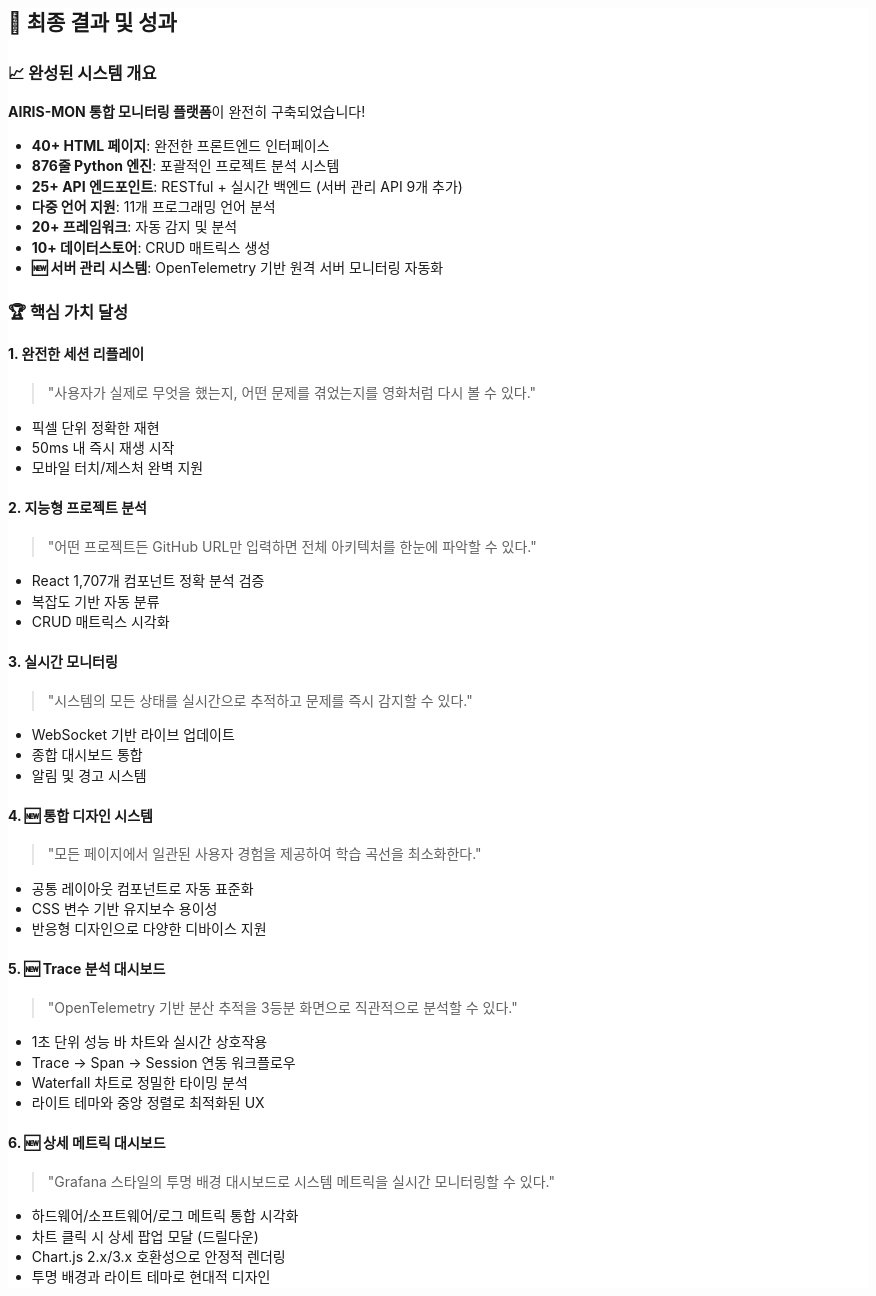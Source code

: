 ## 🎉 **최종 결과 및 성과**

### 📈 **완성된 시스템 개요**
**AIRIS-MON 통합 모니터링 플랫폼**이 완전히 구축되었습니다!

- **40+ HTML 페이지**: 완전한 프론트엔드 인터페이스
- **876줄 Python 엔진**: 포괄적인 프로젝트 분석 시스템
- **25+ API 엔드포인트**: RESTful + 실시간 백엔드 (서버 관리 API 9개 추가)
- **다중 언어 지원**: 11개 프로그래밍 언어 분석
- **20+ 프레임워크**: 자동 감지 및 분석
- **10+ 데이터스토어**: CRUD 매트릭스 생성
- **🆕 서버 관리 시스템**: OpenTelemetry 기반 원격 서버 모니터링 자동화

### 🏆 **핵심 가치 달성**

#### 1. **완전한 세션 리플레이**
> "사용자가 실제로 무엇을 했는지, 어떤 문제를 겪었는지를 영화처럼 다시 볼 수 있다."
- 픽셀 단위 정확한 재현
- 50ms 내 즉시 재생 시작
- 모바일 터치/제스처 완벽 지원

#### 2. **지능형 프로젝트 분석**
> "어떤 프로젝트든 GitHub URL만 입력하면 전체 아키텍처를 한눈에 파악할 수 있다."
- React 1,707개 컴포넌트 정확 분석 검증
- 복잡도 기반 자동 분류
- CRUD 매트릭스 시각화

#### 3. **실시간 모니터링**
> "시스템의 모든 상태를 실시간으로 추적하고 문제를 즉시 감지할 수 있다."
- WebSocket 기반 라이브 업데이트
- 종합 대시보드 통합
- 알림 및 경고 시스템

#### 4. **🆕 통합 디자인 시스템**
> "모든 페이지에서 일관된 사용자 경험을 제공하여 학습 곡선을 최소화한다."
- 공통 레이아웃 컴포넌트로 자동 표준화
- CSS 변수 기반 유지보수 용이성
- 반응형 디자인으로 다양한 디바이스 지원

#### 5. **🆕 Trace 분석 대시보드**
> "OpenTelemetry 기반 분산 추적을 3등분 화면으로 직관적으로 분석할 수 있다."
- 1초 단위 성능 바 차트와 실시간 상호작용
- Trace → Span → Session 연동 워크플로우
- Waterfall 차트로 정밀한 타이밍 분석
- 라이트 테마와 중앙 정렬로 최적화된 UX

#### 6. **🆕 상세 메트릭 대시보드**
> "Grafana 스타일의 투명 배경 대시보드로 시스템 메트릭을 실시간 모니터링할 수 있다."
- 하드웨어/소프트웨어/로그 메트릭 통합 시각화
- 차트 클릭 시 상세 팝업 모달 (드릴다운)
- Chart.js 2.x/3.x 호환성으로 안정적 렌더링
- 투명 배경과 라이트 테마로 현대적 디자인
